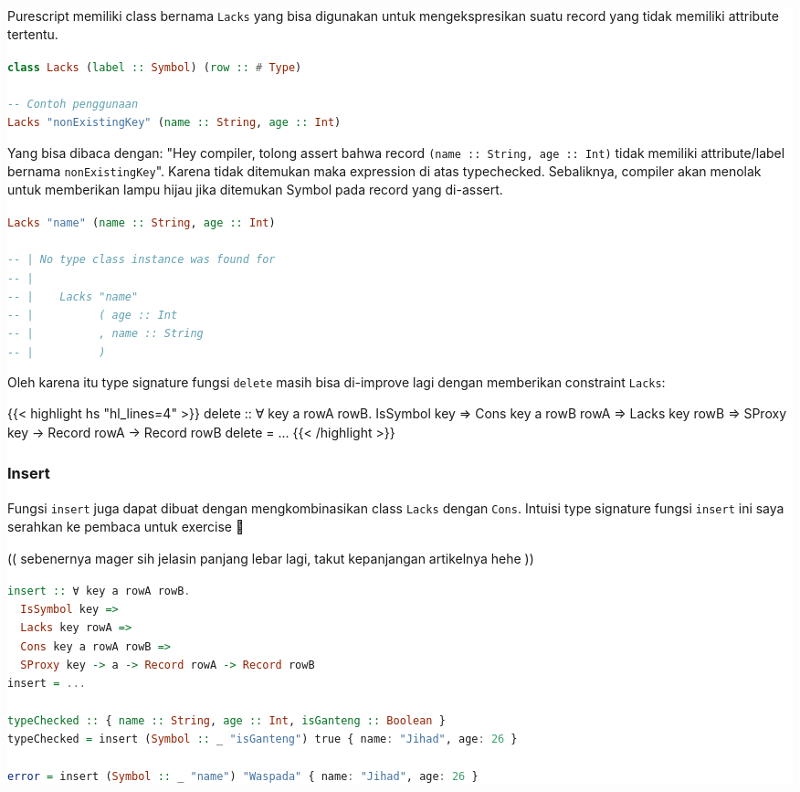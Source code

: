 Purescript memiliki class bernama `Lacks` yang bisa digunakan untuk mengekspresikan suatu record yang tidak memiliki attribute tertentu.

```hs
class Lacks (label :: Symbol) (row :: # Type)

-- Contoh penggunaan
Lacks "nonExistingKey" (name :: String, age :: Int)
```

Yang bisa dibaca dengan: "Hey compiler, tolong assert bahwa record `(name :: String, age :: Int)` tidak memiliki attribute/label bernama `nonExistingKey`". Karena tidak ditemukan maka expression di atas typechecked. Sebaliknya, compiler akan menolak untuk memberikan lampu hijau jika ditemukan Symbol pada record yang di-assert.

```hs
Lacks "name" (name :: String, age :: Int)

-- | No type class instance was found for
-- |
-- |    Lacks "name"
-- |          ( age :: Int
-- |          , name :: String
-- |          )
```

Oleh karena itu type signature fungsi `delete` masih bisa di-improve lagi dengan memberikan constraint `Lacks`:

{{< highlight hs "hl_lines=4" >}}
delete :: ∀ key a rowA rowB.
  IsSymbol key =>
  Cons key a rowB rowA =>
  Lacks key rowB =>
  SProxy key -> Record rowA -> Record rowB
delete = ...
{{< /highlight >}}

### Insert
Fungsi `insert` juga dapat dibuat dengan mengkombinasikan class `Lacks` dengan `Cons`. Intuisi type signature fungsi `insert` ini saya serahkan ke pembaca untuk exercise 🙂

(( sebenernya mager sih jelasin panjang lebar lagi, takut kepanjangan artikelnya hehe ))

```hs
insert :: ∀ key a rowA rowB.
  IsSymbol key =>
  Lacks key rowA =>
  Cons key a rowA rowB =>
  SProxy key -> a -> Record rowA -> Record rowB
insert = ...

typeChecked :: { name :: String, age :: Int, isGanteng :: Boolean }
typeChecked = insert (Symbol :: _ "isGanteng") true { name: "Jihad", age: 26 }

error = insert (Symbol :: _ "name") "Waspada" { name: "Jihad", age: 26 }
```
